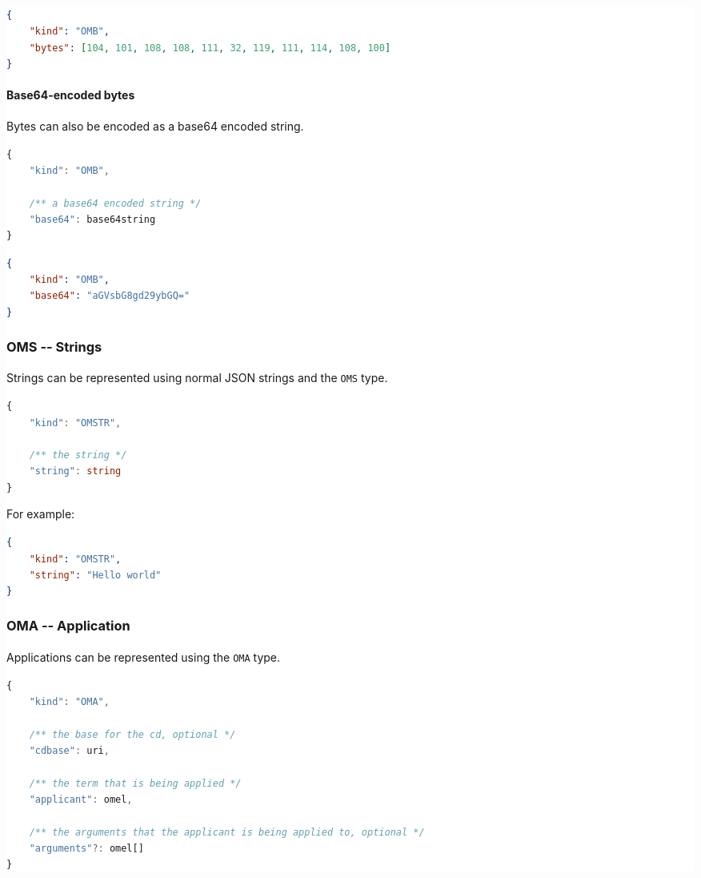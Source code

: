 ```json
{
    "kind": "OMB",
    "bytes": [104, 101, 108, 108, 111, 32, 119, 111, 114, 108, 100]
}
```

#### Base64-encoded bytes

Bytes can also be encoded as a base64 encoded string.

```js
{
    "kind": "OMB",

    /** a base64 encoded string */
    "base64": base64string
}
```

```json
{
    "kind": "OMB",
    "base64": "aGVsbG8gd29ybGQ="
}
```

### OMS -- Strings

Strings can be represented using normal JSON strings and the `OMS` type. 

```ts
{
    "kind": "OMSTR", 

    /** the string */
    "string": string
}
```

For example:


```json
{
    "kind": "OMSTR", 
    "string": "Hello world"
}
```

### OMA -- Application

Applications can be represented using the `OMA` type. 

```ts
{
    "kind": "OMA", 

    /** the base for the cd, optional */
    "cdbase": uri, 

    /** the term that is being applied */
    "applicant": omel, 

    /** the arguments that the applicant is being applied to, optional */
    "arguments"?: omel[]
}
```
